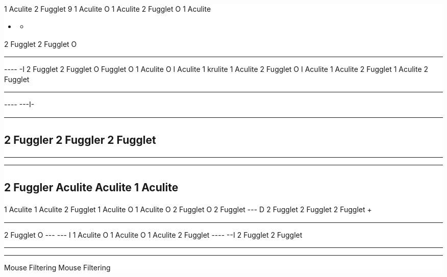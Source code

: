 1 Aculite
2 Fugglet 9
1 Aculite O
1 Aculite
2 Fugglet O
1 Aculite
- -
2 Fugglet
2 Fugglet O
--- ---
---- -I
2 Fugglet
2 Fugglet O
Fugglet O
1 Aculite O
I Aculite
1 krulite
1 Aculite
2 Fugglet O
I Aculite
1 Aculite
2 Fugglet
1 Aculite
2 Fugglet
--- ---
---- ---I-
---- --
2 Fuggler
2 Fuggler
2 Fugglet
---
--- ---
--- ---
2 Fuggler
Aculite
Aculite
1 Aculite
-
1 Aculite
1 Aculite
2 Fugglet
1 Aculite O
1 Aculite O
2 Fugglet O
2 Fugglet
--- D
2 Fugglet
2 Fugglet
2 Fugglet +
- ---
2 Fugglet O
--- --- I
1 Aculite O
1 Aculite O
1 Aculite
2 Fugglet
---- --I
2 Fugglet
2 Fugglet
--- ---
-- --
Mouse Filtering
Mouse Filtering